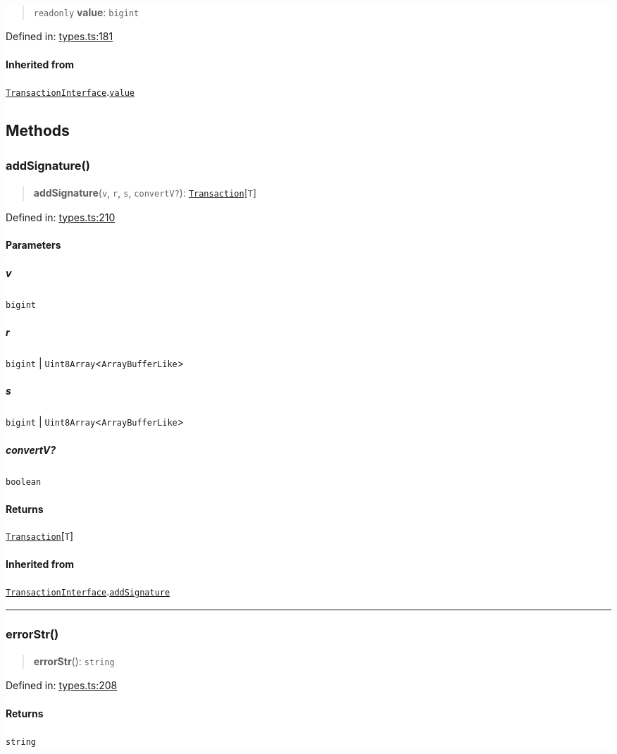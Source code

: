 > `readonly` **value**: `bigint`

Defined in: [types.ts:181](https://github.com/ethereumjs/ethereumjs-monorepo/blob/master/packages/tx/src/types.ts#L181)

#### Inherited from

[`TransactionInterface`](TransactionInterface.md).[`value`](TransactionInterface.md#value)

## Methods

### addSignature()

> **addSignature**(`v`, `r`, `s`, `convertV?`): [`Transaction`](Transaction.md)\[`T`\]

Defined in: [types.ts:210](https://github.com/ethereumjs/ethereumjs-monorepo/blob/master/packages/tx/src/types.ts#L210)

#### Parameters

##### v

`bigint`

##### r

`bigint` | `Uint8Array`\<`ArrayBufferLike`\>

##### s

`bigint` | `Uint8Array`\<`ArrayBufferLike`\>

##### convertV?

`boolean`

#### Returns

[`Transaction`](Transaction.md)\[`T`\]

#### Inherited from

[`TransactionInterface`](TransactionInterface.md).[`addSignature`](TransactionInterface.md#addsignature)

***

### errorStr()

> **errorStr**(): `string`

Defined in: [types.ts:208](https://github.com/ethereumjs/ethereumjs-monorepo/blob/master/packages/tx/src/types.ts#L208)

#### Returns

`string`
